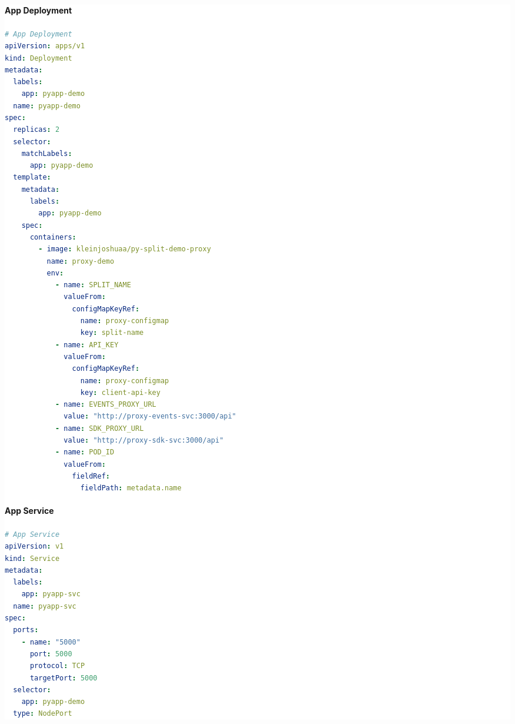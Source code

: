 #### App Deployment
```yaml
# App Deployment
apiVersion: apps/v1
kind: Deployment
metadata:
  labels:
    app: pyapp-demo
  name: pyapp-demo
spec:
  replicas: 2
  selector:
    matchLabels:
      app: pyapp-demo
  template:
    metadata:
      labels:
        app: pyapp-demo
    spec:
      containers:
        - image: kleinjoshuaa/py-split-demo-proxy
          name: proxy-demo
          env:
            - name: SPLIT_NAME
              valueFrom:
                configMapKeyRef:
                  name: proxy-configmap
                  key: split-name
            - name: API_KEY
              valueFrom:
                configMapKeyRef:
                  name: proxy-configmap
                  key: client-api-key
            - name: EVENTS_PROXY_URL
              value: "http://proxy-events-svc:3000/api"
            - name: SDK_PROXY_URL
              value: "http://proxy-sdk-svc:3000/api"
            - name: POD_ID
              valueFrom:
                fieldRef:
                  fieldPath: metadata.name
```

#### App Service
```yaml
# App Service
apiVersion: v1
kind: Service
metadata:
  labels:
    app: pyapp-svc
  name: pyapp-svc
spec:
  ports:
    - name: "5000"
      port: 5000
      protocol: TCP
      targetPort: 5000
  selector:
    app: pyapp-demo
  type: NodePort
```